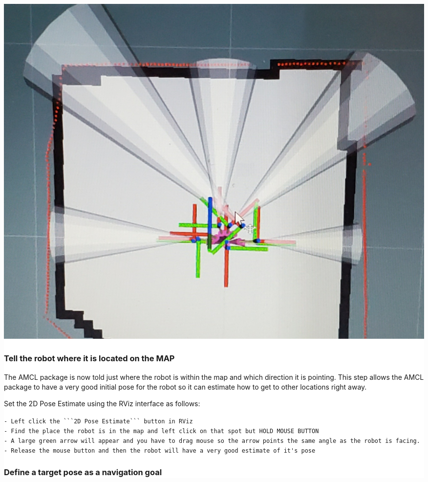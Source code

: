 ![RpLidar Mounting](assets/doing_more/Magni_ExampleOfLidarAndSonarsInMap.png)

### Tell the robot where it is located on the MAP

The AMCL package is now told just where the robot is within the map and which direction it is pointing. This step allows the AMCL package to have a very good initial pose for the robot so it can estimate how to get to other locations right away.

Set the 2D Pose Estimate using the RViz interface as follows:

    - Left click the ```2D Pose Estimate``` button in RViz
    - Find the place the robot is in the map and left click on that spot but HOLD MOUSE BUTTON
    - A large green arrow will appear and you have to drag mouse so the arrow points the same angle as the robot is facing.
    - Release the mouse button and then the robot will have a very good estimate of it's pose

### Define a target pose as a navigation goal
